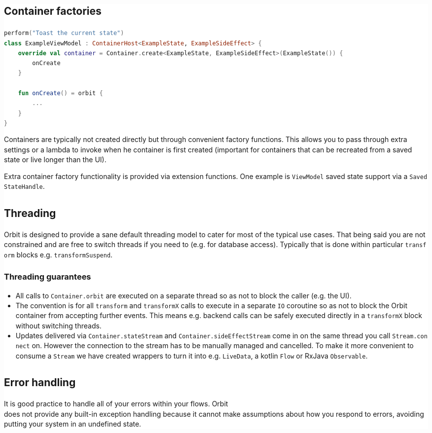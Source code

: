 ## Container factories

``` kotlin
perform("Toast the current state")
class ExampleViewModel : ContainerHost<ExampleState, ExampleSideEffect> {
    override val container = Container.create<ExampleState, ExampleSideEffect>(ExampleState()) {
        onCreate
    }

    fun onCreate() = orbit {
        ...
    }
}
```

Containers are typically not created directly but through convenient factory
functions. This allows you to pass through extra settings or a lambda to invoke
when he container is first created (important for containers that can be
recreated from a saved state or live longer than the UI).

Extra container factory functionality is provided via extension functions. One
example is `ViewModel` saved state support via a `SavedStateHandle`.

## Threading

Orbit is designed to provide a sane default threading model to cater for most of
the typical use cases. That being said you are not constrained and are free to
switch threads if you need to (e.g. for database access). Typically that is
done within particular `transform` blocks e.g. `transformSuspend`.

### Threading guarantees

- All calls to `Container.orbit` are executed on a separate thread so as not to
  block the caller (e.g. the UI).
- The convention is for all `transform` and `transformX` calls to execute in a
  separate `IO` coroutine so as not to block the Orbit container from accepting
  further events. This means e.g. backend calls can be safely executed directly
  in a `transformX` block without switching threads.
- Updates delivered via `Container.stateStream` and `Container.sideEffectStream`
  come in on the same thread you call `Stream.connect` on. However the
  connection to the stream has to be manually managed and cancelled. To make it
  more convenient to consume a `Stream` we have created wrappers to turn it into
  e.g. `LiveData`, a kotlin `Flow` or RxJava `Observable`.

## Error handling

It is good practice to handle all of your errors within your flows. Orbit  
does not provide any built-in exception handling because it cannot make
assumptions about how you respond to errors, avoiding putting your system in an
undefined state.
